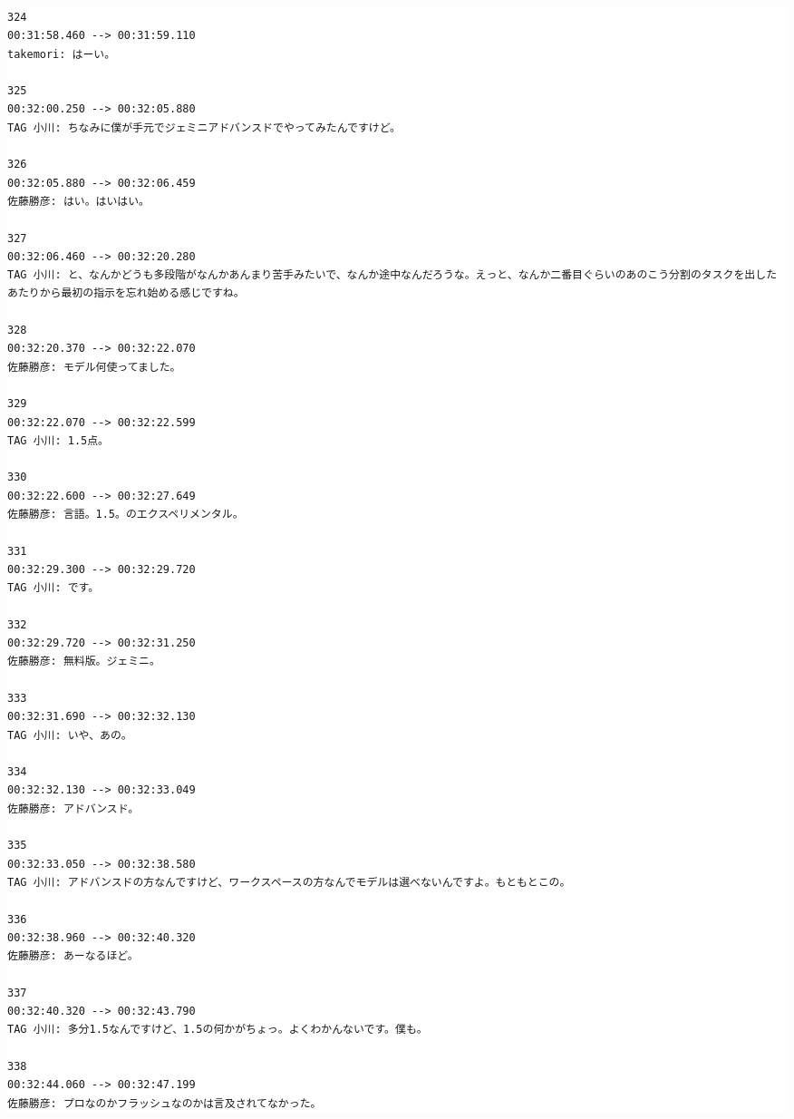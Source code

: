     324
    00:31:58.460 --> 00:31:59.110
    takemori: はーい。
    
    325
    00:32:00.250 --> 00:32:05.880
    TAG 小川: ちなみに僕が手元でジェミニアドバンスドでやってみたんですけど。
    
    326
    00:32:05.880 --> 00:32:06.459
    佐藤勝彦: はい。はいはい。
    
    327
    00:32:06.460 --> 00:32:20.280
    TAG 小川: と、なんかどうも多段階がなんかあんまり苦手みたいで、なんか途中なんだろうな。えっと、なんか二番目ぐらいのあのこう分割のタスクを出したあたりから最初の指示を忘れ始める感じですね。
    
    328
    00:32:20.370 --> 00:32:22.070
    佐藤勝彦: モデル何使ってました。
    
    329
    00:32:22.070 --> 00:32:22.599
    TAG 小川: 1.5点。
    
    330
    00:32:22.600 --> 00:32:27.649
    佐藤勝彦: 言語。1.5。のエクスペリメンタル。
    
    331
    00:32:29.300 --> 00:32:29.720
    TAG 小川: です。
    
    332
    00:32:29.720 --> 00:32:31.250
    佐藤勝彦: 無料版。ジェミニ。
    
    333
    00:32:31.690 --> 00:32:32.130
    TAG 小川: いや、あの。
    
    334
    00:32:32.130 --> 00:32:33.049
    佐藤勝彦: アドバンスド。
    
    335
    00:32:33.050 --> 00:32:38.580
    TAG 小川: アドバンスドの方なんですけど、ワークスペースの方なんでモデルは選べないんですよ。もともとこの。
    
    336
    00:32:38.960 --> 00:32:40.320
    佐藤勝彦: あーなるほど。
    
    337
    00:32:40.320 --> 00:32:43.790
    TAG 小川: 多分1.5なんですけど、1.5の何かがちょっ。よくわかんないです。僕も。
    
    338
    00:32:44.060 --> 00:32:47.199
    佐藤勝彦: プロなのかフラッシュなのかは言及されてなかった。
    